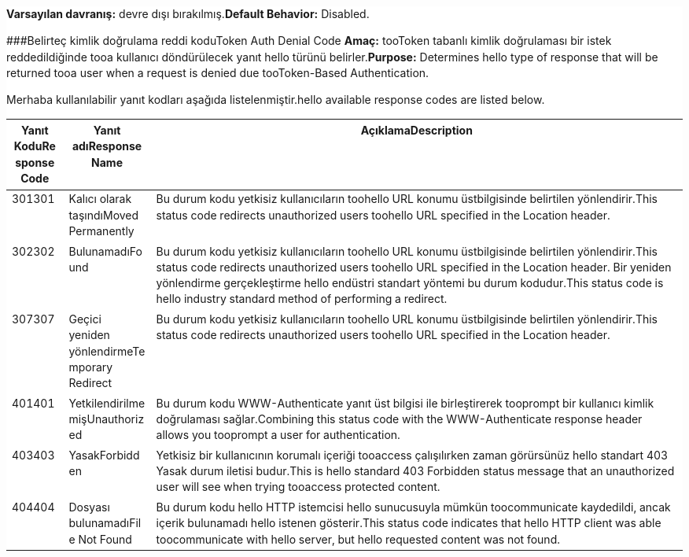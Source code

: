 <span data-ttu-id="c6d1a-146">**Varsayılan davranış:** devre dışı bırakılmış.</span><span class="sxs-lookup"><span data-stu-id="c6d1a-146">**Default Behavior:** Disabled.</span></span>

###<a name="token-auth-denial-code"></a><span data-ttu-id="c6d1a-147">Belirteç kimlik doğrulama reddi kodu</span><span class="sxs-lookup"><span data-stu-id="c6d1a-147">Token Auth Denial Code</span></span>
<span data-ttu-id="c6d1a-148">**Amaç:** tooToken tabanlı kimlik doğrulaması bir istek reddedildiğinde tooa kullanıcı döndürülecek yanıt hello türünü belirler.</span><span class="sxs-lookup"><span data-stu-id="c6d1a-148">**Purpose:** Determines hello type of response that will be returned tooa user when a request is denied due tooToken-Based Authentication.</span></span>

<span data-ttu-id="c6d1a-149">Merhaba kullanılabilir yanıt kodları aşağıda listelenmiştir.</span><span class="sxs-lookup"><span data-stu-id="c6d1a-149">hello available response codes are listed below.</span></span>

<span data-ttu-id="c6d1a-150">Yanıt Kodu</span><span class="sxs-lookup"><span data-stu-id="c6d1a-150">Response Code</span></span>|<span data-ttu-id="c6d1a-151">Yanıt adı</span><span class="sxs-lookup"><span data-stu-id="c6d1a-151">Response Name</span></span>|<span data-ttu-id="c6d1a-152">Açıklama</span><span class="sxs-lookup"><span data-stu-id="c6d1a-152">Description</span></span>
----------------|-----------|--------
<span data-ttu-id="c6d1a-153">301</span><span class="sxs-lookup"><span data-stu-id="c6d1a-153">301</span></span>|<span data-ttu-id="c6d1a-154">Kalıcı olarak taşındı</span><span class="sxs-lookup"><span data-stu-id="c6d1a-154">Moved Permanently</span></span>|<span data-ttu-id="c6d1a-155">Bu durum kodu yetkisiz kullanıcıların toohello URL konumu üstbilgisinde belirtilen yönlendirir.</span><span class="sxs-lookup"><span data-stu-id="c6d1a-155">This status code redirects unauthorized users toohello URL specified in the Location header.</span></span>
<span data-ttu-id="c6d1a-156">302</span><span class="sxs-lookup"><span data-stu-id="c6d1a-156">302</span></span>|<span data-ttu-id="c6d1a-157">Bulunamadı</span><span class="sxs-lookup"><span data-stu-id="c6d1a-157">Found</span></span>|<span data-ttu-id="c6d1a-158">Bu durum kodu yetkisiz kullanıcıların toohello URL konumu üstbilgisinde belirtilen yönlendirir.</span><span class="sxs-lookup"><span data-stu-id="c6d1a-158">This status code redirects unauthorized users toohello URL specified in the Location header.</span></span> <span data-ttu-id="c6d1a-159">Bir yeniden yönlendirme gerçekleştirme hello endüstri standart yöntemi bu durum kodudur.</span><span class="sxs-lookup"><span data-stu-id="c6d1a-159">This status code is hello industry standard method of performing a redirect.</span></span>
<span data-ttu-id="c6d1a-160">307</span><span class="sxs-lookup"><span data-stu-id="c6d1a-160">307</span></span>|<span data-ttu-id="c6d1a-161">Geçici yeniden yönlendirme</span><span class="sxs-lookup"><span data-stu-id="c6d1a-161">Temporary Redirect</span></span>|<span data-ttu-id="c6d1a-162">Bu durum kodu yetkisiz kullanıcıların toohello URL konumu üstbilgisinde belirtilen yönlendirir.</span><span class="sxs-lookup"><span data-stu-id="c6d1a-162">This status code redirects unauthorized users toohello URL specified in the Location header.</span></span>
<span data-ttu-id="c6d1a-163">401</span><span class="sxs-lookup"><span data-stu-id="c6d1a-163">401</span></span>|<span data-ttu-id="c6d1a-164">Yetkilendirilmemiş</span><span class="sxs-lookup"><span data-stu-id="c6d1a-164">Unauthorized</span></span>|<span data-ttu-id="c6d1a-165">Bu durum kodu WWW-Authenticate yanıt üst bilgisi ile birleştirerek tooprompt bir kullanıcı kimlik doğrulaması sağlar.</span><span class="sxs-lookup"><span data-stu-id="c6d1a-165">Combining this status code with the WWW-Authenticate response header allows you tooprompt a user for authentication.</span></span>
<span data-ttu-id="c6d1a-166">403</span><span class="sxs-lookup"><span data-stu-id="c6d1a-166">403</span></span>|<span data-ttu-id="c6d1a-167">Yasak</span><span class="sxs-lookup"><span data-stu-id="c6d1a-167">Forbidden</span></span>|<span data-ttu-id="c6d1a-168">Yetkisiz bir kullanıcının korumalı içeriği tooaccess çalışılırken zaman görürsünüz hello standart 403 Yasak durum iletisi budur.</span><span class="sxs-lookup"><span data-stu-id="c6d1a-168">This is hello standard 403 Forbidden status message that an unauthorized user will see when trying tooaccess protected content.</span></span>
<span data-ttu-id="c6d1a-169">404</span><span class="sxs-lookup"><span data-stu-id="c6d1a-169">404</span></span>|<span data-ttu-id="c6d1a-170">Dosyası bulunamadı</span><span class="sxs-lookup"><span data-stu-id="c6d1a-170">File Not Found</span></span>|<span data-ttu-id="c6d1a-171">Bu durum kodu hello HTTP istemcisi hello sunucusuyla mümkün toocommunicate kaydedildi, ancak içerik bulunamadı hello istenen gösterir.</span><span class="sxs-lookup"><span data-stu-id="c6d1a-171">This status code indicates that hello HTTP client was able toocommunicate with hello server, but hello requested content was not found.</span></span>
